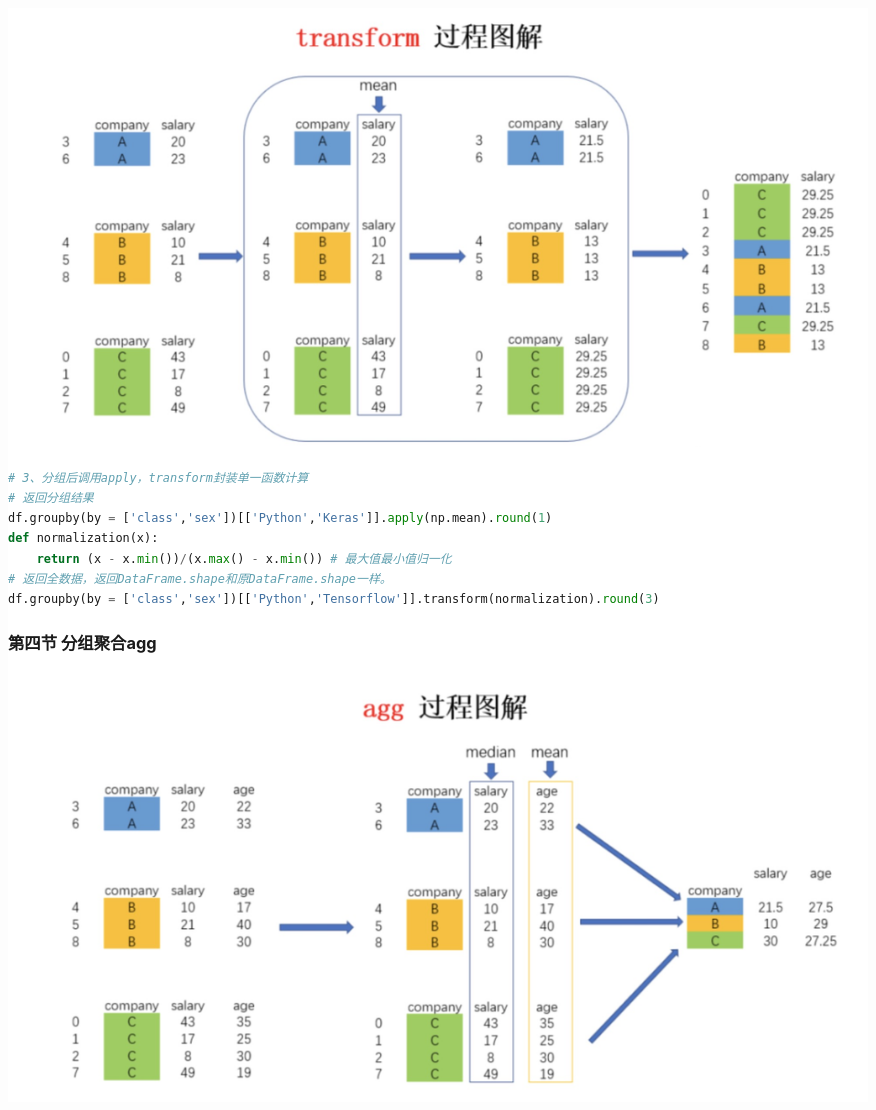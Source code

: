 ![image.png](./images/007-pandas07.png)

```python
# 3、分组后调用apply，transform封装单一函数计算
# 返回分组结果
df.groupby(by = ['class','sex'])[['Python','Keras']].apply(np.mean).round(1)
def normalization(x):
    return (x - x.min())/(x.max() - x.min()) # 最大值最小值归一化
# 返回全数据，返回DataFrame.shape和原DataFrame.shape一样。
df.groupby(by = ['class','sex'])[['Python','Tensorflow']].transform(normalization).round(3)
```

### 第四节 分组聚合agg

![image.png](./images/008-pandas08.png)
